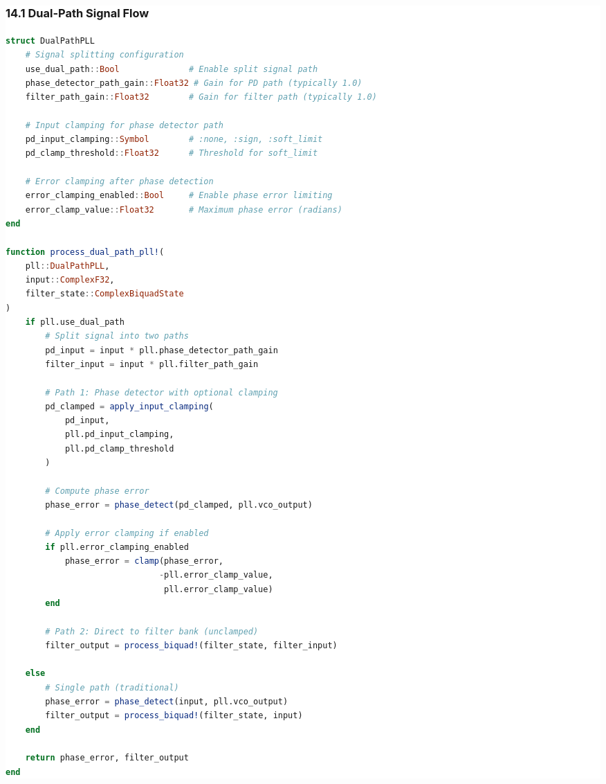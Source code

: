 ### 14.1 Dual-Path Signal Flow

```julia
struct DualPathPLL
    # Signal splitting configuration
    use_dual_path::Bool              # Enable split signal path
    phase_detector_path_gain::Float32 # Gain for PD path (typically 1.0)
    filter_path_gain::Float32        # Gain for filter path (typically 1.0)
    
    # Input clamping for phase detector path
    pd_input_clamping::Symbol        # :none, :sign, :soft_limit
    pd_clamp_threshold::Float32      # Threshold for soft_limit
    
    # Error clamping after phase detection
    error_clamping_enabled::Bool     # Enable phase error limiting
    error_clamp_value::Float32       # Maximum phase error (radians)
end

function process_dual_path_pll!(
    pll::DualPathPLL,
    input::ComplexF32,
    filter_state::ComplexBiquadState
)
    if pll.use_dual_path
        # Split signal into two paths
        pd_input = input * pll.phase_detector_path_gain
        filter_input = input * pll.filter_path_gain
        
        # Path 1: Phase detector with optional clamping
        pd_clamped = apply_input_clamping(
            pd_input,
            pll.pd_input_clamping,
            pll.pd_clamp_threshold
        )
        
        # Compute phase error
        phase_error = phase_detect(pd_clamped, pll.vco_output)
        
        # Apply error clamping if enabled
        if pll.error_clamping_enabled
            phase_error = clamp(phase_error, 
                               -pll.error_clamp_value, 
                                pll.error_clamp_value)
        end
        
        # Path 2: Direct to filter bank (unclamped)
        filter_output = process_biquad!(filter_state, filter_input)
        
    else
        # Single path (traditional)
        phase_error = phase_detect(input, pll.vco_output)
        filter_output = process_biquad!(filter_state, input)
    end
    
    return phase_error, filter_output
end
```
